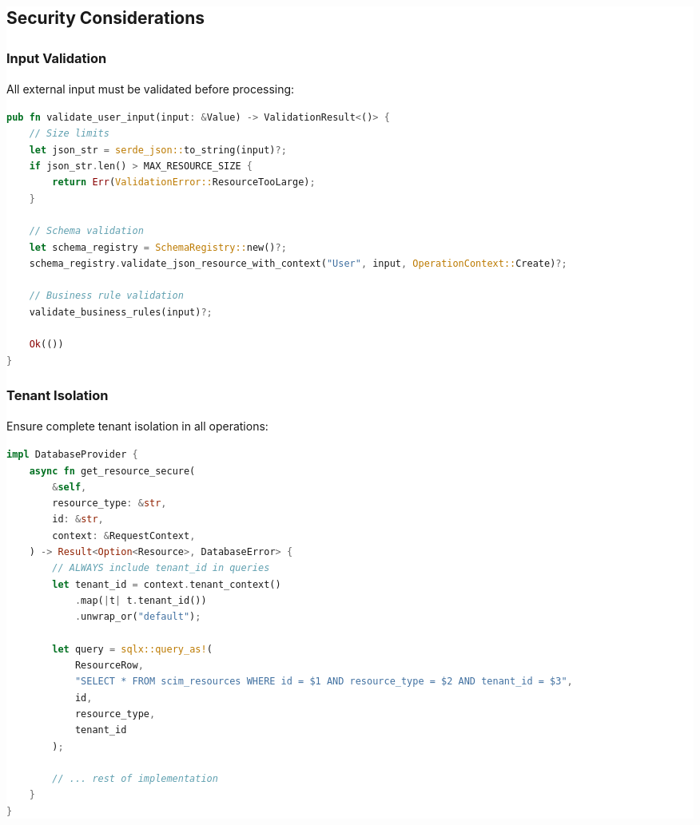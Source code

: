 ## Security Considerations

### Input Validation

All external input must be validated before processing:

```rust
pub fn validate_user_input(input: &Value) -> ValidationResult<()> {
    // Size limits
    let json_str = serde_json::to_string(input)?;
    if json_str.len() > MAX_RESOURCE_SIZE {
        return Err(ValidationError::ResourceTooLarge);
    }
    
    // Schema validation
    let schema_registry = SchemaRegistry::new()?;
    schema_registry.validate_json_resource_with_context("User", input, OperationContext::Create)?;
    
    // Business rule validation
    validate_business_rules(input)?;
    
    Ok(())
}
```

### Tenant Isolation

Ensure complete tenant isolation in all operations:

```rust
impl DatabaseProvider {
    async fn get_resource_secure(
        &self,
        resource_type: &str,
        id: &str,
        context: &RequestContext,
    ) -> Result<Option<Resource>, DatabaseError> {
        // ALWAYS include tenant_id in queries
        let tenant_id = context.tenant_context()
            .map(|t| t.tenant_id())
            .unwrap_or("default");
        
        let query = sqlx::query_as!(
            ResourceRow,
            "SELECT * FROM scim_resources WHERE id = $1 AND resource_type = $2 AND tenant_id = $3",
            id,
            resource_type,
            tenant_id
        );
        
        // ... rest of implementation
    }
}
```
